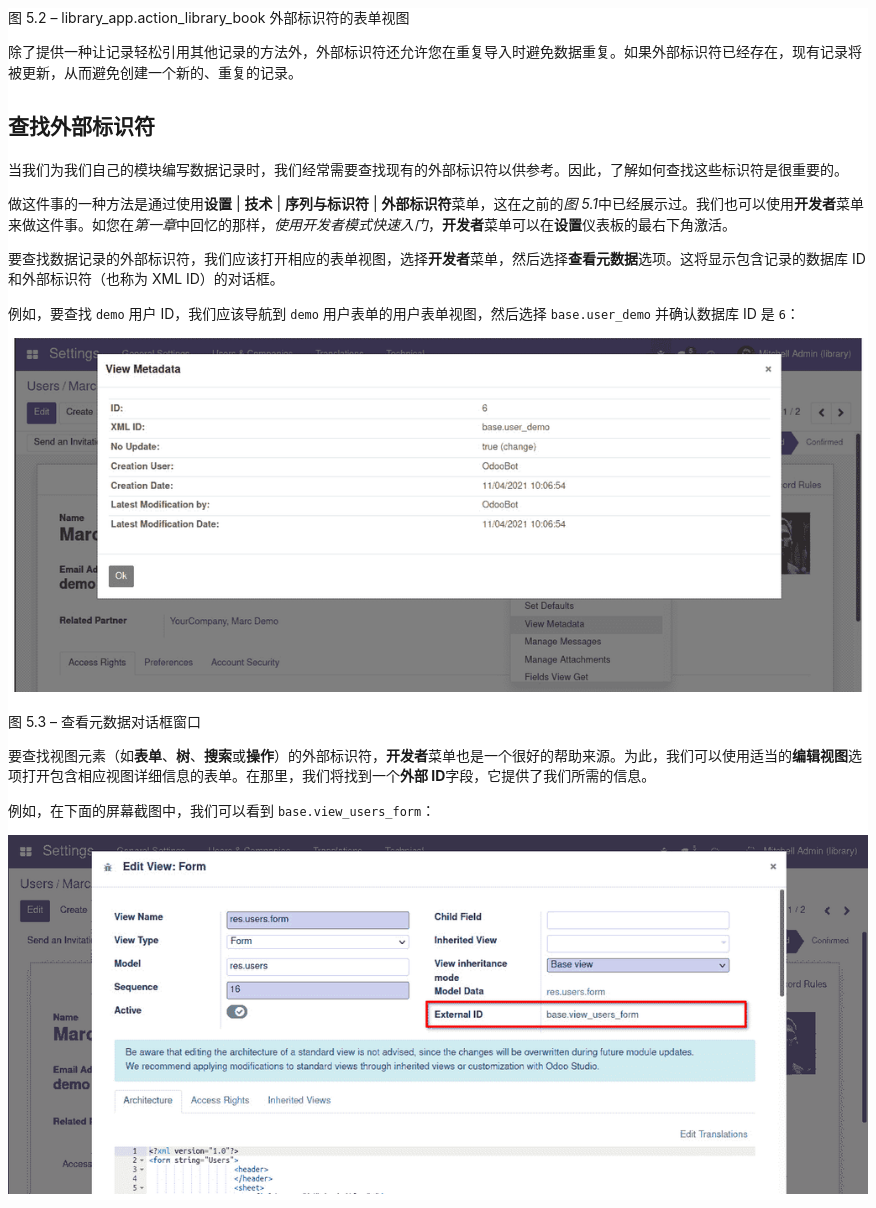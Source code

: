 图 5.2 – library_app.action_library_book 外部标识符的表单视图

除了提供一种让记录轻松引用其他记录的方法外，外部标识符还允许您在重复导入时避免数据重复。如果外部标识符已经存在，现有记录将被更新，从而避免创建一个新的、重复的记录。

## 查找外部标识符

当我们为我们自己的模块编写数据记录时，我们经常需要查找现有的外部标识符以供参考。因此，了解如何查找这些标识符是很重要的。

做这件事的一种方法是通过使用**设置** | **技术** | **序列与标识符** | **外部标识符**菜单，这在之前的*图 5.1*中已经展示过。我们也可以使用**开发者**菜单来做这件事。如您在*第一章*中回忆的那样，*使用开发者模式快速入门*，**开发者**菜单可以在**设置**仪表板的最右下角激活。

要查找数据记录的外部标识符，我们应该打开相应的表单视图，选择**开发者**菜单，然后选择**查看元数据**选项。这将显示包含记录的数据库 ID 和外部标识符（也称为 XML ID）的对话框。

例如，要查找 `demo` 用户 ID，我们应该导航到 `demo` 用户表单的用户表单视图，然后选择 `base.user_demo` 并确认数据库 ID 是 `6`：

![图 5.3 – 查看元数据对话框窗口](img/image_00_003.jpg)

图 5.3 – 查看元数据对话框窗口

要查找视图元素（如**表单**、**树**、**搜索**或**操作**）的外部标识符，**开发者**菜单也是一个很好的帮助来源。为此，我们可以使用适当的**编辑视图**选项打开包含相应视图详细信息的表单。在那里，我们将找到一个**外部 ID**字段，它提供了我们所需的信息。

例如，在下面的屏幕截图中，我们可以看到 `base.view_users_form`：

![图 5.4 – 显示表单视图外部 ID 属性的编辑视图窗口](img/image_00_004.jpg)
